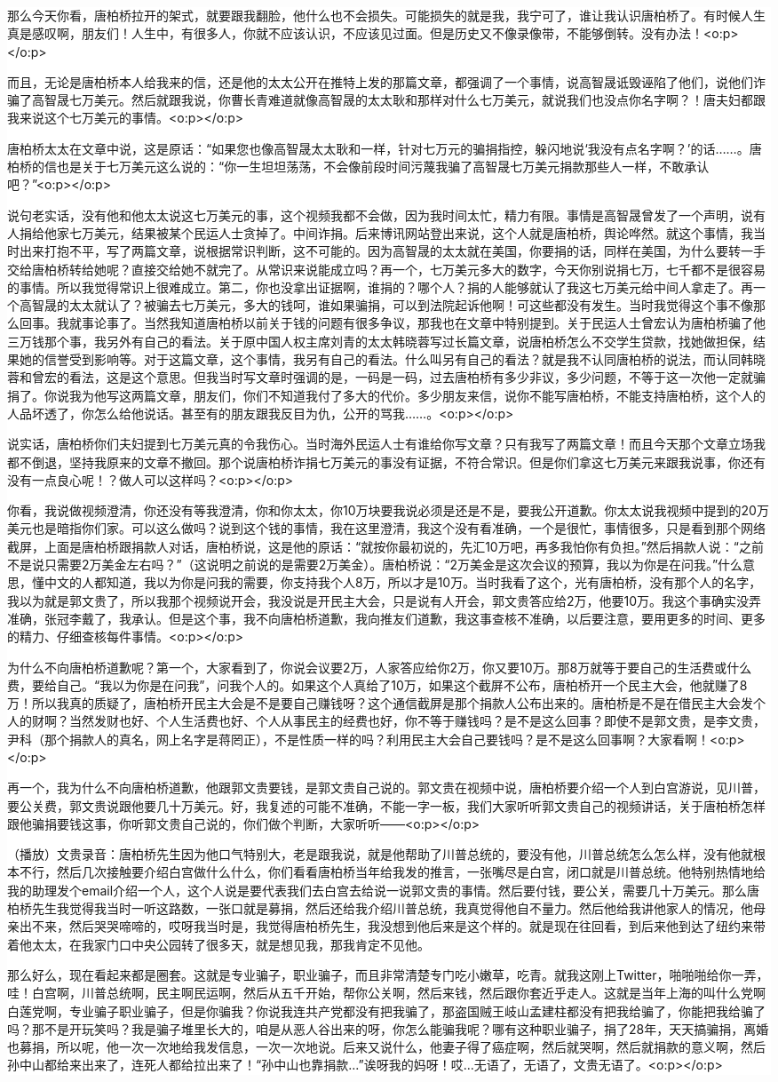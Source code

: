 

那么今天你看，唐柏桥拉开的架式，就要跟我翻脸，他什么也不会损失。可能损失的就是我，我宁可了，谁让我认识唐柏桥了。有时候人生真是感叹啊，朋友们！人生中，有很多人，你就不应该认识，不应该见过面。但是历史又不像录像带，不能够倒转。没有办法！<o:p></o:p>



而且，无论是唐柏桥本人给我来的信，还是他的太太公开在推特上发的那篇文章，都强调了一个事情，说高智晟诋毁诬陷了他们，说他们诈骗了高智晟七万美元。然后就跟我说，你曹长青难道就像高智晟的太太耿和那样对什么七万美元，就说我们也没点你名字啊？！唐夫妇都跟我来说这个七万美元的事情。<o:p></o:p>



唐柏桥太太在文章中说，这是原话：“如果您也像高智晟太太耿和一样，针对七万元的骗捐指控，躲闪地说‘我没有点名字啊？’的话……。唐柏桥的信也是关于七万美元这么说的：“你一生坦坦荡荡，不会像前段时间污蔑我骗了高智晟七万美元捐款那些人一样，不敢承认吧？”<o:p></o:p>



说句老实话，没有他和他太太说这七万美元的事，这个视频我都不会做，因为我时间太忙，精力有限。事情是高智晟曾发了一个声明，说有人捐给他家七万美元，结果被某个民运人士贪掉了。中间诈捐。后来博讯网站登出来说，这个人就是唐柏桥，舆论哗然。就这个事情，我当时出来打抱不平，写了两篇文章，说根据常识判断，这不可能的。因为高智晟的太太就在美国，你要捐的话，同样在美国，为什么要转一手交给唐柏桥转给她呢？直接交给她不就完了。从常识来说能成立吗？再一个，七万美元多大的数字，今天你别说捐七万，七千都不是很容易的事情。所以我觉得常识上很难成立。第二，你也没拿出证据啊，谁捐的？哪个人？捐的人能够就认了我这七万美元给中间人拿走了。再一个高智晟的太太就认了？被骗去七万美元，多大的钱呵，谁如果骗捐，可以到法院起诉他啊！可这些都没有发生。当时我觉得这个事不像那么回事。我就事论事了。当然我知道唐柏桥以前关于钱的问题有很多争议，那我也在文章中特别提到。关于民运人士曾宏认为唐柏桥骗了他三万钱那个事，我另外有自己的看法。关于原中国人权主席刘青的太太韩晓蓉写过长篇文章，说唐柏桥怎么不交学生贷款，找她做担保，结果她的信誉受到影响等。对于这篇文章，这个事情，我另有自己的看法。什么叫另有自己的看法？就是我不认同唐柏桥的说法，而认同韩晓蓉和曾宏的看法，这是这个意思。但我当时写文章时强调的是，一码是一码，过去唐柏桥有多少非议，多少问题，不等于这一次他一定就骗捐了。你说我为他写这两篇文章，朋友们，你们不知道我付了多大的代价。多少朋友来信，说你不能写唐柏桥，不能支持唐柏桥，这个人的人品坏透了，你怎么给他说话。甚至有的朋友跟我反目为仇，公开的骂我……。<o:p></o:p>



说实话，唐柏桥你们夫妇提到七万美元真的令我伤心。当时海外民运人士有谁给你写文章？只有我写了两篇文章！而且今天那个文章立场我都不倒退，坚持我原来的文章不撤回。那个说唐柏桥诈捐七万美元的事没有证据，不符合常识。但是你们拿这七万美元来跟我说事，你还有没有一点良心呢！？做人可以这样吗？<o:p></o:p>



你看，我说做视频澄清，你还没有等我澄清，你和你太太，你10万块要我说必须是还是不是，要我公开道歉。你太太说我视频中提到的20万美元也是暗指你们家。可以这么做吗？说到这个钱的事情，我在这里澄清，我这个没有看准确，一个是很忙，事情很多，只是看到那个网络截屏，上面是唐柏桥跟捐款人对话，唐柏桥说，这是他的原话：“就按你最初说的，先汇10万吧，再多我怕你有负担。”然后捐款人说：“之前不是说只需要2万美金左右吗？”（这说明之前说的是需要2万美金）。唐柏桥说：“2万美金是这次会议的预算，我以为你是在问我。”什么意思，懂中文的人都知道，我以为你是问我的需要，你支持我个人8万，所以才是10万。当时我看了这个，光有唐柏桥，没有那个人的名字，我以为就是郭文贵了，所以我那个视频说开会，我没说是开民主大会，只是说有人开会，郭文贵答应给2万，他要10万。我这个事确实没弄准确，张冠李戴了，我承认。但是这个事，我不向唐柏桥道歉，我向推友们道歉，我这事查核不准确，以后要注意，要用更多的时间、更多的精力、仔细查核每件事情。<o:p></o:p>



为什么不向唐柏桥道歉呢？第一个，大家看到了，你说会议要2万，人家答应给你2万，你又要10万。那8万就等于要自己的生活费或什么费，要给自己。“我以为你是在问我”，问我个人的。如果这个人真给了10万，如果这个截屏不公布，唐柏桥开一个民主大会，他就赚了8万！所以我真的质疑了，唐柏桥开民主大会是不是要自己赚钱呀？这个通信截屏是那个捐款人公布出来的。唐柏桥是不是在借民主大会发个人的财啊？当然发财也好、个人生活费也好、个人从事民主的经费也好，你不等于赚钱吗？是不是这么回事？即使不是郭文贵，是李文贵，尹科（那个捐款人的真名，网上名字是蒋罔正），不是性质一样的吗？利用民主大会自己要钱吗？是不是这么回事啊？大家看啊！<o:p></o:p>



再一个，我为什么不向唐柏桥道歉，他跟郭文贵要钱，是郭文贵自己说的。郭文贵在视频中说，唐柏桥要介绍一个人到白宫游说，见川普，要公关费，郭文贵说跟他要几十万美元。好，我复述的可能不准确，不能一字一板，我们大家听听郭文贵自己的视频讲话，关于唐柏桥怎样跟他骗捐要钱这事，你听郭文贵自己说的，你们做个判断，大家听听——<o:p></o:p>



（播放）文贵录音：唐柏桥先生因为他口气特别大，老是跟我说，就是他帮助了川普总统的，要没有他，川普总统怎么怎么样，没有他就根本不行，然后几次接触要介绍白宫做什么什么，你们看看唐柏桥当年给我发的推言，一张嘴尽是白宫，闭口就是川普总统。他特别热情地给我的助理发个email介绍一个人，这个人说是要代表我们去白宫去给说一说郭文贵的事情。然后要付钱，要公关，需要几十万美元。那么唐柏桥先生我觉得我当时一听这路数，一张口就是募捐，然后还给我介绍川普总统，我真觉得他自不量力。然后他给我讲他家人的情况，他母亲出不来，然后哭哭啼啼的，哎呀我当时是，我觉得唐柏桥先生，我没想到他后来是这个样的。就是现在往回看，到后来他到达了纽约来带着他太太，在我家门口中央公园转了很多天，就是想见我，那我肯定不见他。



那么好么，现在看起来都是圈套。这就是专业骗子，职业骗子，而且非常清楚专门吃小嫩草，吃青。就我这刚上Twitter，啪啪啪给你一弄，哇！白宫啊，川普总统啊，民主啊民运啊，然后从五千开始，帮你公关啊，然后来钱，然后跟你套近乎走人。这就是当年上海的叫什么党啊白莲党啊，专业骗子职业骗子，但是你骗我？你说我连共产党都没有把我骗了，那盗国贼王岐山孟建柱都没有把我给骗了，你能把我给骗了吗？那不是开玩笑吗？我是骗子堆里长大的，咱是从恶人谷出来的呀，你怎么能骗我呢？哪有这种职业骗子，捐了28年，天天搞骗捐，离婚也募捐，所以呢，他一次一次地给我发信息，一次一次地说。后来又说什么，他妻子得了癌症啊，然后就哭啊，然后就捐款的意义啊，然后孙中山都给来出来了，连死人都给拉出来了！“孙中山也靠捐款...”诶呀我的妈呀！哎...无语了，无语了，文贵无语了。<o:p></o:p>
